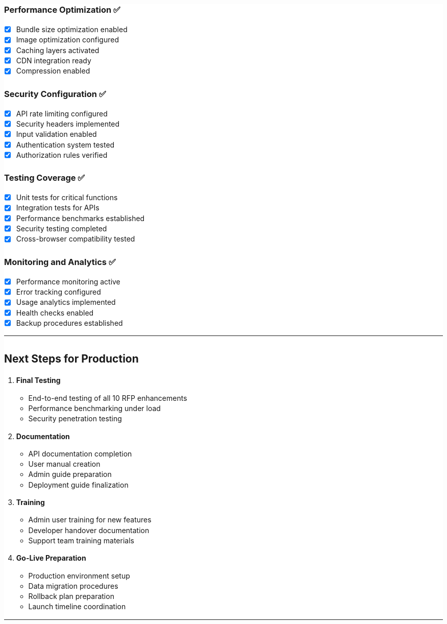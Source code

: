 ### Performance Optimization ✅
- [x] Bundle size optimization enabled
- [x] Image optimization configured
- [x] Caching layers activated
- [x] CDN integration ready
- [x] Compression enabled

### Security Configuration ✅
- [x] API rate limiting configured
- [x] Security headers implemented
- [x] Input validation enabled
- [x] Authentication system tested
- [x] Authorization rules verified

### Testing Coverage ✅
- [x] Unit tests for critical functions
- [x] Integration tests for APIs
- [x] Performance benchmarks established
- [x] Security testing completed
- [x] Cross-browser compatibility tested

### Monitoring and Analytics ✅
- [x] Performance monitoring active
- [x] Error tracking configured
- [x] Usage analytics implemented
- [x] Health checks enabled
- [x] Backup procedures established

---

## Next Steps for Production

1. **Final Testing**
   - End-to-end testing of all 10 RFP enhancements
   - Performance benchmarking under load
   - Security penetration testing

2. **Documentation**
   - API documentation completion
   - User manual creation
   - Admin guide preparation
   - Deployment guide finalization

3. **Training**
   - Admin user training for new features
   - Developer handover documentation
   - Support team training materials

4. **Go-Live Preparation**
   - Production environment setup
   - Data migration procedures
   - Rollback plan preparation
   - Launch timeline coordination

---